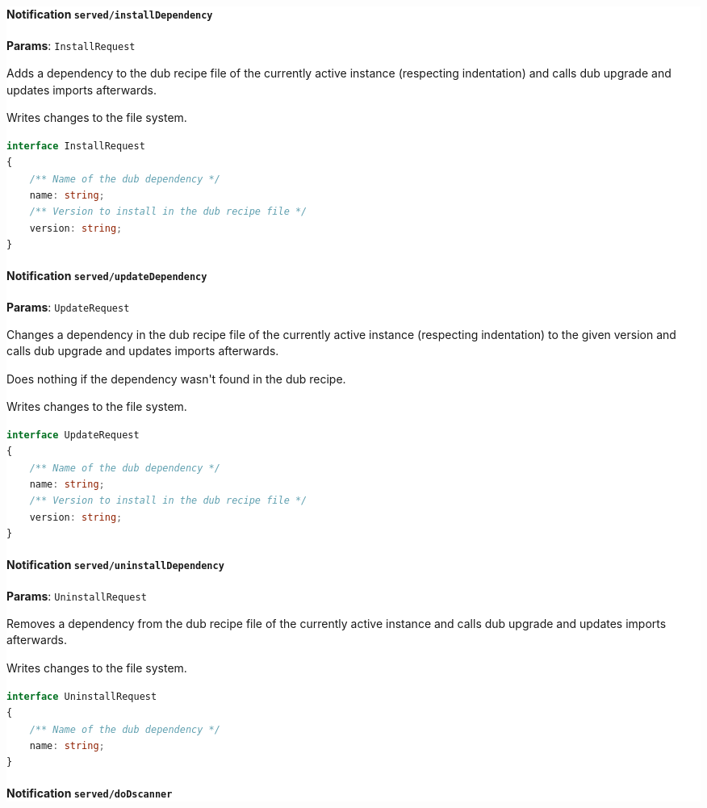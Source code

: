 #### Notification `served/installDependency`

**Params**: `InstallRequest`

Adds a dependency to the dub recipe file of the currently active instance (respecting indentation) and calls dub upgrade and updates imports afterwards.

Writes changes to the file system.

```ts
interface InstallRequest
{
	/** Name of the dub dependency */
	name: string;
	/** Version to install in the dub recipe file */
	version: string;
}
```

#### Notification `served/updateDependency`

**Params**: `UpdateRequest`

Changes a dependency in the dub recipe file of the currently active instance (respecting indentation) to the given version and calls dub upgrade and updates imports afterwards.

Does nothing if the dependency wasn't found in the dub recipe.

Writes changes to the file system.

```ts
interface UpdateRequest
{
	/** Name of the dub dependency */
	name: string;
	/** Version to install in the dub recipe file */
	version: string;
}
```

#### Notification `served/uninstallDependency`

**Params**: `UninstallRequest`

Removes a dependency from the dub recipe file of the currently active instance and calls dub upgrade and updates imports afterwards.

Writes changes to the file system.

```ts
interface UninstallRequest
{
	/** Name of the dub dependency */
	name: string;
}
```

#### Notification `served/doDscanner`
